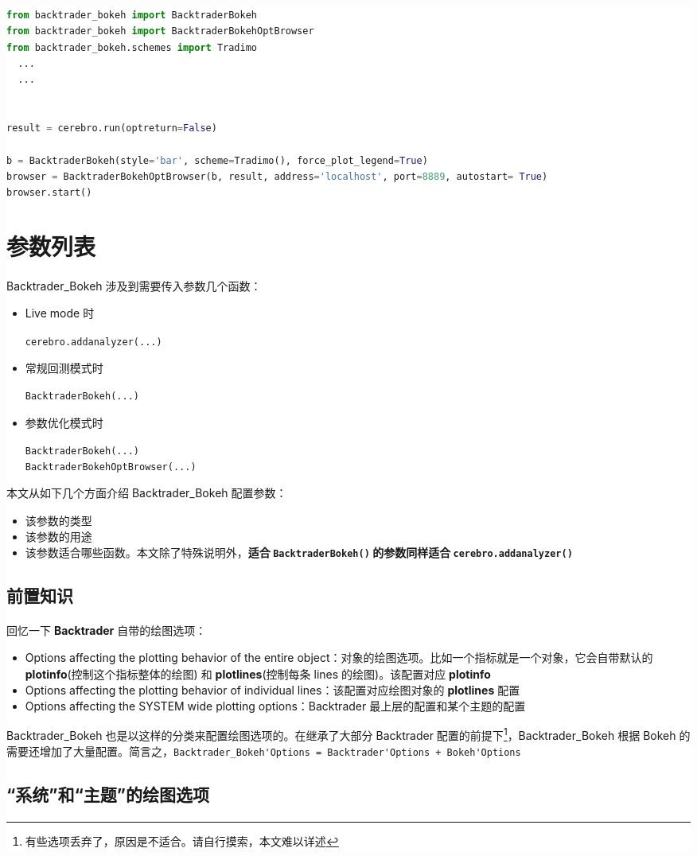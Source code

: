   ```python
  from backtrader_bokeh import BacktraderBokeh
  from backtrader_bokeh import BacktraderBokehOptBrowser
  from backtrader_bokeh.schemes import Tradimo
  	...
  	...
  	
  	
  result = cerebro.run(optreturn=False)
  
  b = BacktraderBokeh(style='bar', scheme=Tradimo(), force_plot_legend=True)
  browser = BacktraderBokehOptBrowser(b, result, address='localhost', port=8889, autostart= True)
  browser.start()
  ```

  

# 参数列表

Backtrader_Bokeh 涉及到需要传入参数几个函数：

* Live mode 时
  ```python
  cerebro.addanalyzer(...)
  ```
* 常规回测模式时
  ```python
  BacktraderBokeh(...)
  ```
* 参数优化模式时
  ```python
  BacktraderBokeh(...)
  BacktraderBokehOptBrowser(...)
  ```

本文从如下几个方面介绍 Backtrader_Bokeh 配置参数：

* 该参数的类型
* 该参数的用途
* 该参数适合哪些函数。本文除了特殊说明外，**适合 `BacktraderBokeh()` 的参数同样适合 `cerebro.addanalyzer()`**

## 前置知识

回忆一下 **Backtrader** 自带的绘图选项：
* Options affecting the plotting behavior of the entire object：对象的绘图选项。比如一个指标就是一个对象，它会自带默认的**plotinfo**(控制这个指标整体的绘图) 和 **plotlines**(控制每条 lines 的绘图)。该配置对应 **plotinfo**
* Options affecting the plotting behavior of individual lines：该配置对应绘图对象的 **plotlines** 配置
* Options affecting the SYSTEM wide plotting options：Backtrader 最上层的配置和某个主题的配置

Backtrader_Bokeh 也是以这样的分类来配置绘图选项的。在继承了大部分 Backtrader 配置的前提下[^1]，Backtrader_Bokeh 根据 Bokeh 的需要还增加了大量配置。简言之，`Backtrader_Bokeh'Options = Backtrader'Options + Bokeh'Options`

##  “系统”和“主题”的绘图选项


[^1]: 有些选项丢弃了，原因是不适合。请自行摸索，本文难以详述
[^2]:  本文仅仅列举部分，除了 Backtrader_Bokeh 特有选项外，更多详细请参考 https://backtrader.com/docu/plotting/plotting/
[^3]:  关于 plotlines 请查阅 https://backtrader.com/docu/plotting/plotting/ 
[^4]: 在常规模式下通过 BacktraderBokeh(autostrart=) 传参无效果，该模式默认自动打开浏览器